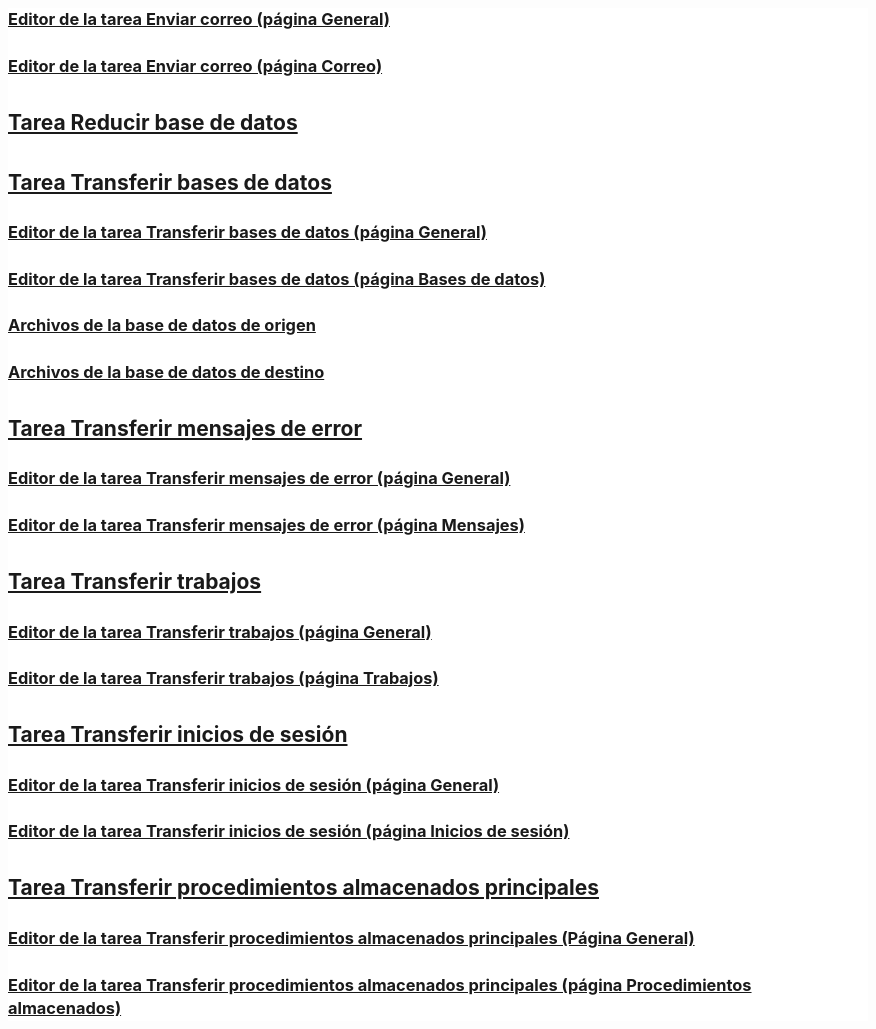 ### [Editor de la tarea Enviar correo (página General)](send-mail-task-editor-general-page.md)  
### [Editor de la tarea Enviar correo (página Correo)](send-mail-task-editor-mail-page.md)  
## [Tarea Reducir base de datos](shrink-database-task.md)  
## [Tarea Transferir bases de datos](transfer-database-task.md)  
### [Editor de la tarea Transferir bases de datos (página General)](transfer-database-task-editor-general-page.md)  
### [Editor de la tarea Transferir bases de datos (página Bases de datos)](transfer-database-task-editor-databases-page.md)  
### [Archivos de la base de datos de origen](source-database-files.md)  
### [Archivos de la base de datos de destino](destination-database-files.md)  
## [Tarea Transferir mensajes de error](transfer-error-messages-task.md)  
### [Editor de la tarea Transferir mensajes de error (página General)](transfer-error-messages-task-editor-general-page.md)  
### [Editor de la tarea Transferir mensajes de error (página Mensajes)](transfer-error-messages-task-editor-messages-page.md)  
## [Tarea Transferir trabajos](transfer-jobs-task.md)  
### [Editor de la tarea Transferir trabajos (página General)](transfer-jobs-task-editor-general-page.md)  
### [Editor de la tarea Transferir trabajos (página Trabajos)](transfer-jobs-task-editor-jobs-page.md)  
## [Tarea Transferir inicios de sesión](transfer-logins-task.md)  
### [Editor de la tarea Transferir inicios de sesión (página General)](transfer-logins-task-editor-general-page.md)  
### [Editor de la tarea Transferir inicios de sesión (página Inicios de sesión)](transfer-logins-task-editor-logins-page.md)  
## [Tarea Transferir procedimientos almacenados principales](transfer-master-stored-procedures-task.md)  
### [Editor de la tarea Transferir procedimientos almacenados principales (Página General)](transfer-master-stored-procedures-task-editor-general-page.md)  
### [Editor de la tarea Transferir procedimientos almacenados principales (página Procedimientos almacenados)](transfer-master-stored-procedures-task-editor-stored-procedures-page.md)  